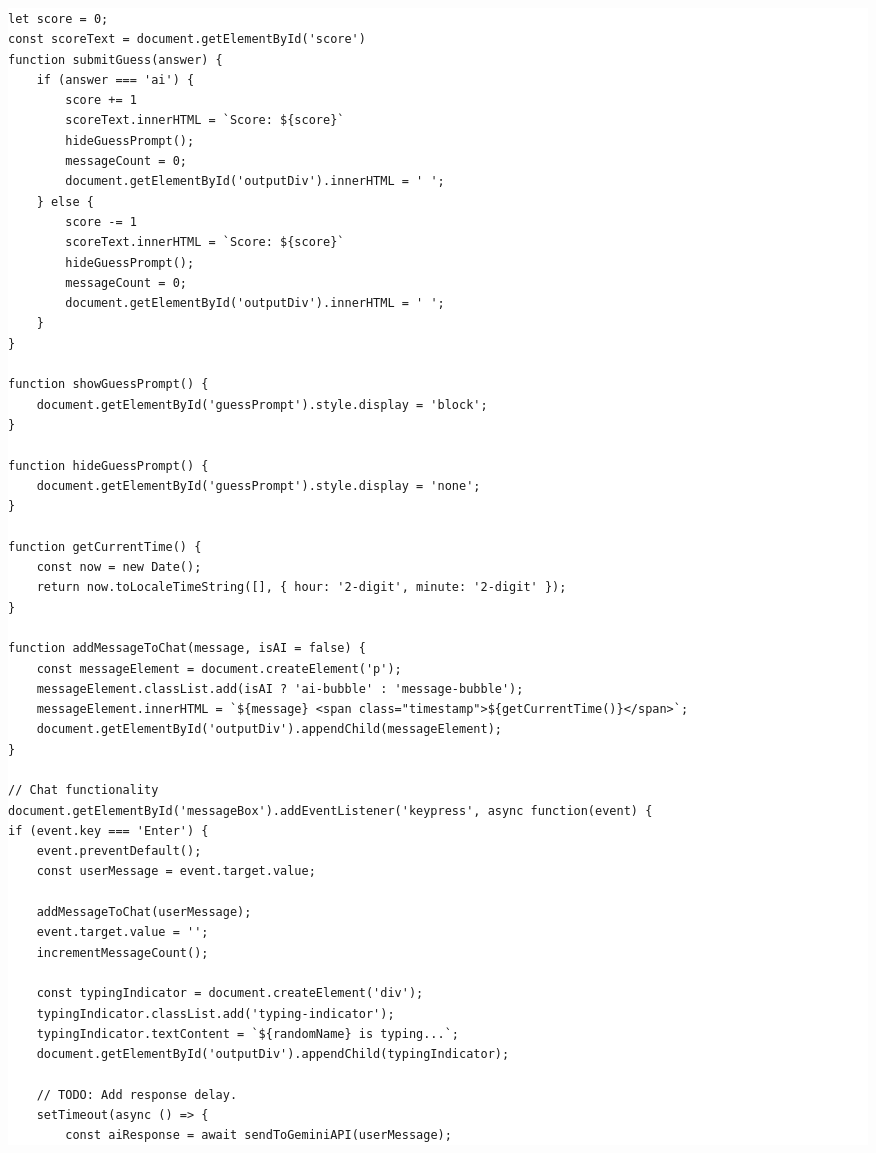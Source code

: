     let score = 0;
    const scoreText = document.getElementById('score')
    function submitGuess(answer) {
        if (answer === 'ai') {
            score += 1
            scoreText.innerHTML = `Score: ${score}`
            hideGuessPrompt();
            messageCount = 0;
            document.getElementById('outputDiv').innerHTML = ' ';
        } else {
            score -= 1
            scoreText.innerHTML = `Score: ${score}`
            hideGuessPrompt();
            messageCount = 0;
            document.getElementById('outputDiv').innerHTML = ' ';
        }
    }

    function showGuessPrompt() {
        document.getElementById('guessPrompt').style.display = 'block';
    }

    function hideGuessPrompt() {
        document.getElementById('guessPrompt').style.display = 'none';
    }

    function getCurrentTime() {
        const now = new Date();
        return now.toLocaleTimeString([], { hour: '2-digit', minute: '2-digit' });
    }

    function addMessageToChat(message, isAI = false) {
        const messageElement = document.createElement('p');
        messageElement.classList.add(isAI ? 'ai-bubble' : 'message-bubble');
        messageElement.innerHTML = `${message} <span class="timestamp">${getCurrentTime()}</span>`;
        document.getElementById('outputDiv').appendChild(messageElement);
    }

    // Chat functionality
    document.getElementById('messageBox').addEventListener('keypress', async function(event) {
    if (event.key === 'Enter') {
        event.preventDefault();
        const userMessage = event.target.value;

        addMessageToChat(userMessage);
        event.target.value = '';
        incrementMessageCount();

        const typingIndicator = document.createElement('div');
        typingIndicator.classList.add('typing-indicator');
        typingIndicator.textContent = `${randomName} is typing...`;
        document.getElementById('outputDiv').appendChild(typingIndicator);

        // TODO: Add response delay.
        setTimeout(async () => {
            const aiResponse = await sendToGeminiAPI(userMessage);
